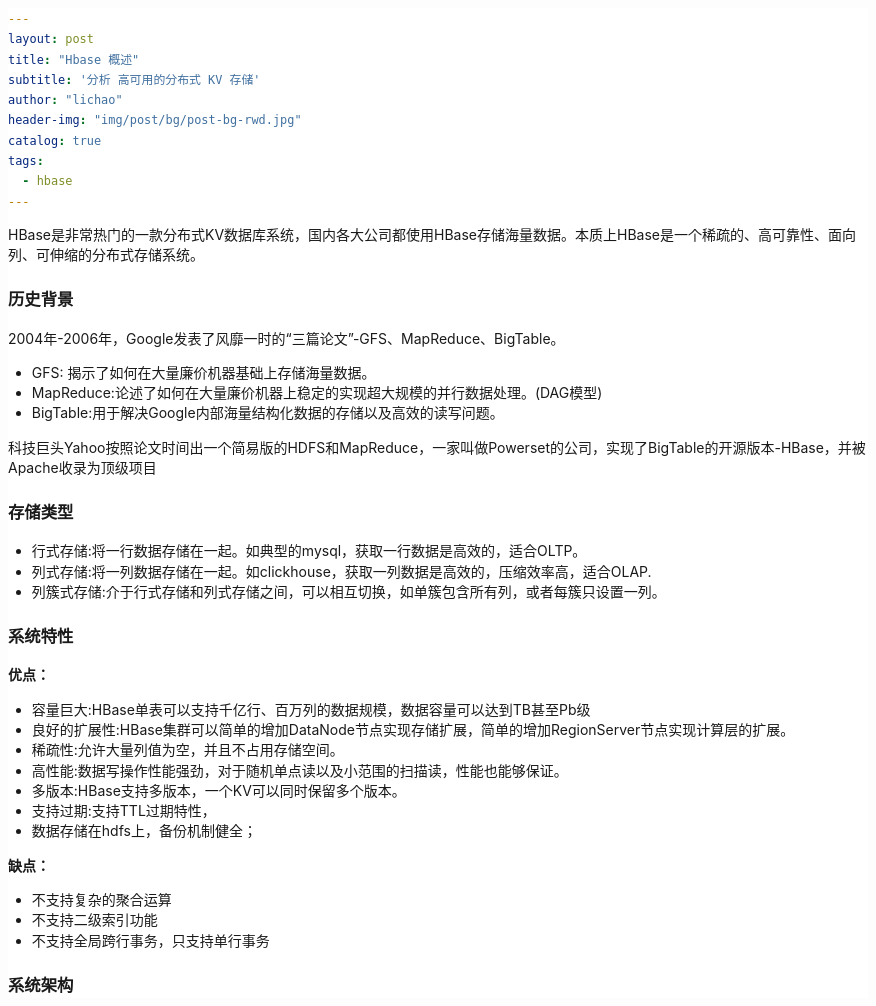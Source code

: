 ```yaml
---
layout: post
title: "Hbase 概述"
subtitle: '分析 高可用的分布式 KV 存储'
author: "lichao"
header-img: "img/post/bg/post-bg-rwd.jpg"
catalog: true
tags:
  - hbase 
---
```


HBase是非常热门的一款分布式KV数据库系统，国内各大公司都使用HBase存储海量数据。本质上HBase是一个稀疏的、高可靠性、面向列、可伸缩的分布式存储系统。

### 历史背景

2004年-2006年，Google发表了风靡一时的“三篇论文”-GFS、MapReduce、BigTable。

- GFS: 揭示了如何在大量廉价机器基础上存储海量数据。
- MapReduce:论述了如何在大量廉价机器上稳定的实现超大规模的并行数据处理。(DAG模型)
- BigTable:用于解决Google内部海量结构化数据的存储以及高效的读写问题。

科技巨头Yahoo按照论文时间出一个简易版的HDFS和MapReduce，一家叫做Powerset的公司，实现了BigTable的开源版本-HBase，并被Apache收录为顶级项目

### 存储类型

- 行式存储:将一行数据存储在一起。如典型的mysql，获取一行数据是高效的，适合OLTP。
- 列式存储:将一列数据存储在一起。如clickhouse，获取一列数据是高效的，压缩效率高，适合OLAP.
- 列簇式存储:介于行式存储和列式存储之间，可以相互切换，如单簇包含所有列，或者每簇只设置一列。

### 系统特性

**优点：**

- 容量巨大:HBase单表可以支持千亿行、百万列的数据规模，数据容量可以达到TB甚至Pb级
- 良好的扩展性:HBase集群可以简单的增加DataNode节点实现存储扩展，简单的增加RegionServer节点实现计算层的扩展。
- 稀疏性:允许大量列值为空，并且不占用存储空间。
- 高性能:数据写操作性能强劲，对于随机单点读以及小范围的扫描读，性能也能够保证。
- 多版本:HBase支持多版本，一个KV可以同时保留多个版本。
- 支持过期:支持TTL过期特性，
- 数据存储在hdfs上，备份机制健全；

**缺点：**

- 不支持复杂的聚合运算
- 不支持二级索引功能
- 不支持全局跨行事务，只支持单行事务

### 系统架构
